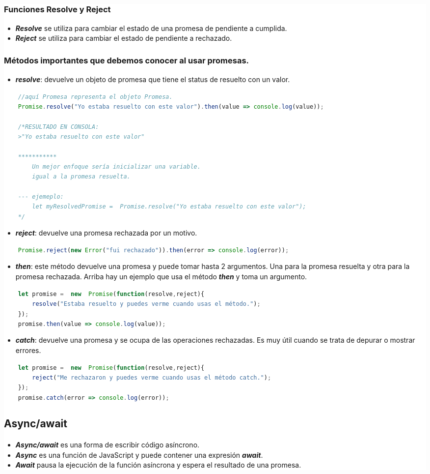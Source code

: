 ### Funciones Resolve y Reject 

+ ***Resolve*** se utiliza para cambiar el estado de una promesa de pendiente a cumplida.
+ ***Reject*** se utiliza para cambiar el estado de pendiente a rechazado.

### Métodos importantes que debemos conocer al usar promesas.

+ ***resolve***: devuelve un objeto de promesa que tiene el status de resuelto con un valor.
```javascript
	//aquí Promesa representa el objeto Promesa.
	Promise.resolve("Yo estaba resuelto con este valor").then(value => console.log(value));
	
	/*RESULTADO EN CONSOLA:
	>"Yo estaba resuelto con este valor"
	
	***********
		Un mejor enfoque sería inicializar una variable.
		igual a la promesa resuelta.
		
	--- ejemeplo: 
		let myResolvedPromise =  Promise.resolve("Yo estaba resuelto con este valor");
	*/
```

+ ***reject***: devuelve una promesa rechazada por un motivo.

```javascript
	Promise.reject(new Error("fui rechazado")).then(error => console.log(error));
```

+ ***then***: este método devuelve una promesa y puede tomar hasta 2 argumentos. Una para la promesa resuelta y otra para la promesa rechazada. Arriba hay un ejemplo que usa el método ***then*** y toma un argumento.

```javascript
	let promise =  new  Promise(function(resolve,reject){
		resolve("Estaba resuelto y puedes verme cuando usas el método.");
	});
	promise.then(value => console.log(value));
```

+ ***catch***: devuelve una promesa y se ocupa de las operaciones rechazadas. Es muy útil cuando se trata de depurar o mostrar errores.
```javascript
	let promise =  new  Promise(function(resolve,reject){
		reject("Me rechazaron y puedes verme cuando usas el método catch.");
	});
	promise.catch(error => console.log(error));
```

## Async/await

+ ***Async/await*** es una forma de escribir código asíncrono.
+ ***Async*** es una función de JavaScript y puede contener una expresión ***await***.
+ ***Await*** pausa la ejecución de la función asíncrona y espera el resultado de una promesa.

